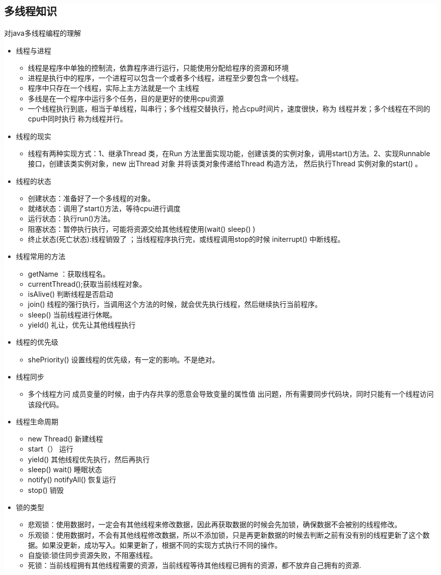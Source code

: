 



## 多线程知识

对java多线程编程的理解

* 线程与进程

  * 线程是程序中单独的控制流，依靠程序进行运行，只能使用分配给程序的资源和环境
  * 进程是执行中的程序，一个进程可以包含一个或者多个线程，进程至少要包含一个线程。
  * 程序中只存在一个线程，实际上主方法就是一个 主线程
  * 多线是在一个程序中运行多个任务，目的是更好的使用cpu资源
  * 一个线程执行到底，相当于单线程，叫串行；多个线程交替执行，抢占cpu时间片，速度很快，称为 线程并发；多个线程在不同的cpu中同时执行 称为线程并行。

* 线程的现实

  * 线程有两种实现方式：1、继承Thread 类，在Run 方法里面实现功能，创建该类的实例对象，调用start()方法。2、实现Runnable 接口，创建该类实例对象，new 出Thread 对象 并将该类对象传递给Thread 构造方法， 然后执行Thread 实例对象的start() 。

    

* 线程的状态

  * 创建状态：准备好了一个多线程的对象。
  * 就绪状态：调用了start()方法，等待cpu进行调度
  * 运行状态：执行run()方法。
  * 阻塞状态：暂停执行执行，可能将资源交给其他线程使用(wait() sleep() )
  * 终止状态(死亡状态):线程销毁了 ；当线程程序执行完，或线程调用stop的时候  initerrupt() 中断线程。

* 线程常用的方法

  * getName ：获取线程名。
  * currentThread();获取当前线程对象。
  * isAlive() 判断线程是否启动
  * join() 线程的强行执行，当调用这个方法的时候，就会优先执行线程，然后继续执行当前程序。
  * sleep() 当前线程进行休眠。
  * yield() 礼让，优先让其他线程执行

* 线程的优先级

  * shePriority() 设置线程的优先级，有一定的影响。不是绝对。

* 线程同步 

  * 多个线程方问 成员变量的时候，由于内存共享的愿意会导致变量的属性值 出问题，所有需要同步代码块，同时只能有一个线程访问该段代码。

* 线程生命周期

  * new Thread() 新建线程 
  * start（） 运行 
  * yield() 其他线程优先执行，然后再执行
  * sleep() wait() 睡眠状态
  * notify()  notifyAll()    恢复运行
  * stop()   销毁

* 锁的类型

  * 悲观锁：使用数据时，一定会有其他线程来修改数据，因此再获取数据的时候会先加锁，确保数据不会被别的线程修改。
  * 乐观锁：使用数据时，不会有其他线程修改数据，所以不添加锁，只是再更新数据的时候去判断之前有没有别的线程更新了这个数据。如果没更新，成功写入。如果更新了，根据不同的实现方式执行不同的操作。
  * 自旋锁:锁住同步资源失败，不阻塞线程。
  * 死锁：当前线程拥有其他线程需要的资源，当前线程等待其他线程已拥有的资源，都不放弃自己拥有的资源.
